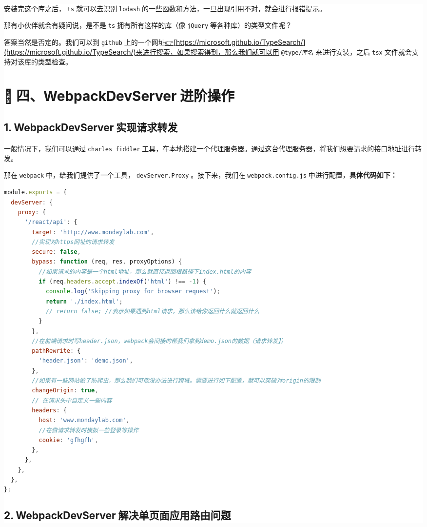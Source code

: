安装完这个库之后， `ts` 就可以去识别 `lodash` 的一些函数和方法，一旦出现引用不对，就会进行报错提示。

那有小伙伴就会有疑问说，是不是 `ts` 拥有所有这样的库（像 `jQuery` 等各种库）的类型文件呢？

答案当然是否定的。我们可以到 `github` 上的一个网址[👉](https://emojipedia.org/backhand-index-pointing-right/)[https://microsoft.github.io/TypeSearch/](https://microsoft.github.io/TypeSearch/)来进行搜索，如果搜索得到，那么我们就可以用 `@type/库名` 来进行安装，之后 `tsx` 文件就会支持对该库的类型检查。

# 🚕 四、WebpackDevServer 进阶操作

## 1. WebpackDevServer 实现请求转发

一般情况下，我们可以通过 `charles fiddler` 工具，在本地搭建一个代理服务器。通过这台代理服务器，将我们想要请求的接口地址进行转发。

那在 `webpack` 中，给我们提供了一个工具， `devServer.Proxy` 。接下来，我们在 `webpack.config.js` 中进行配置，**具体代码如下：**

```js
module.exports = {
  devServer: {
    proxy: {
      '/react/api': {
        target: 'http://www.mondaylab.com',
        //实现对https网址的请求转发
        secure: false,
        bypass: function (req, res, proxyOptions) {
          //如果请求的内容是一个html地址，那么就直接返回根路径下index.html的内容
          if (req.headers.accept.indexOf('html') !== -1) {
            console.log('Skipping proxy for browser request');
            return './index.html';
            // return false; //表示如果遇到html请求，那么该给你返回什么就返回什么
          }
        },
        //在前端请求时写header.json，webpack会间接的帮我们拿到demo.json的数据（请求转发】）
        pathRewrite: {
          'header.json': 'demo.json',
        },
        //如果有一些网站做了防爬虫，那么我们可能没办法进行跨域。需要进行如下配置，就可以突破对origin的限制
        changeOrigin: true,
        // 在请求头中自定义一些内容
        headers: {
          host: 'www.mondaylab.com',
          //在做请求转发时模拟一些登录等操作
          cookie: 'gfhgfh',
        },
      },
    },
  },
};
```

## 2. WebpackDevServer 解决单页面应用路由问题
